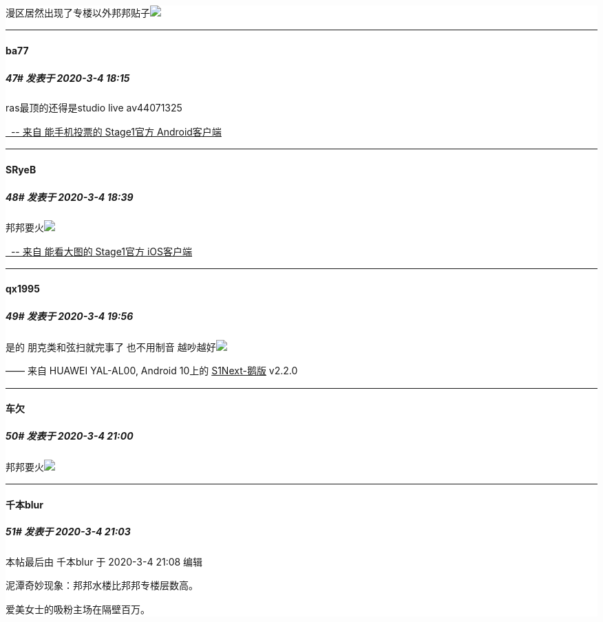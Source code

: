 漫区居然出现了专楼以外邦邦贴子<img src="https://static.saraba1st.com/image/smiley/face2017/037.png" referrerpolicy="no-referrer">


-----

####  ba77  
##### 47#       发表于 2020-3-4 18:15


ras最顶的还得是studio live
av44071325

[  -- 来自 能手机投票的 Stage1官方 Android客户端](https://www.coolapk.com/apk/140634)


-----

####  SRyeB  
##### 48#       发表于 2020-3-4 18:39


邦邦要火<img src="https://static.saraba1st.com/image/smiley/face2017/037.png" referrerpolicy="no-referrer">

[  -- 来自 能看大图的 Stage1官方 iOS客户端](https://itunes.apple.com/fi/app/saraba1st/id1221237470?mt=8)


-----

####  qx1995  
##### 49#       发表于 2020-3-4 19:56


是的 朋克类和弦扫就完事了 也不用制音 越吵越好<img src="https://static.saraba1st.com/image/smiley/face2017/037.png" referrerpolicy="no-referrer">

—— 来自 HUAWEI YAL-AL00, Android 10上的 [S1Next-鹅版](https://github.com/ykrank/S1-Next/releases) v2.2.0


-----

####  车欠  
##### 50#       发表于 2020-3-4 21:00


邦邦要火<img src="https://static.saraba1st.com/image/smiley/face2017/037.png" referrerpolicy="no-referrer">


-----

####  千本blur  
##### 51#       发表于 2020-3-4 21:03


 本帖最后由 千本blur 于 2020-3-4 21:08 编辑 

泥潭奇妙现象：邦邦水楼比邦邦专楼层数高。


爱美女士的吸粉主场在隔壁百万。
